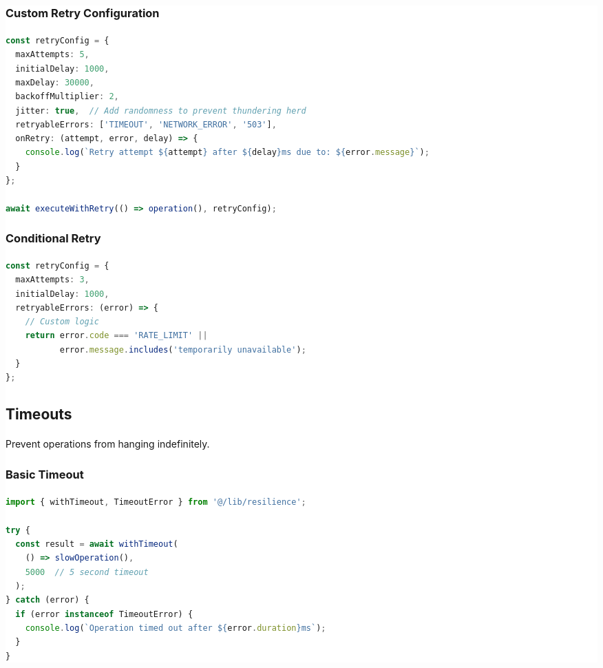 ### Custom Retry Configuration

```typescript
const retryConfig = {
  maxAttempts: 5,
  initialDelay: 1000,
  maxDelay: 30000,
  backoffMultiplier: 2,
  jitter: true,  // Add randomness to prevent thundering herd
  retryableErrors: ['TIMEOUT', 'NETWORK_ERROR', '503'],
  onRetry: (attempt, error, delay) => {
    console.log(`Retry attempt ${attempt} after ${delay}ms due to: ${error.message}`);
  }
};

await executeWithRetry(() => operation(), retryConfig);
```

### Conditional Retry

```typescript
const retryConfig = {
  maxAttempts: 3,
  initialDelay: 1000,
  retryableErrors: (error) => {
    // Custom logic
    return error.code === 'RATE_LIMIT' || 
           error.message.includes('temporarily unavailable');
  }
};
```

## Timeouts

Prevent operations from hanging indefinitely.

### Basic Timeout

```typescript
import { withTimeout, TimeoutError } from '@/lib/resilience';

try {
  const result = await withTimeout(
    () => slowOperation(),
    5000  // 5 second timeout
  );
} catch (error) {
  if (error instanceof TimeoutError) {
    console.log(`Operation timed out after ${error.duration}ms`);
  }
}
```
